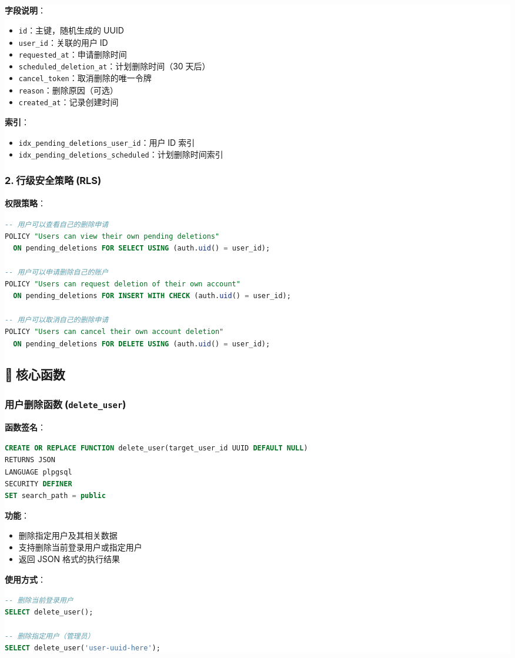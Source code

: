 **字段说明**：
- `id`：主键，随机生成的 UUID
- `user_id`：关联的用户 ID
- `requested_at`：申请删除时间
- `scheduled_deletion_at`：计划删除时间（30 天后）
- `cancel_token`：取消删除的唯一令牌
- `reason`：删除原因（可选）
- `created_at`：记录创建时间

**索引**：
- `idx_pending_deletions_user_id`：用户 ID 索引
- `idx_pending_deletions_scheduled`：计划删除时间索引

### 2. 行级安全策略 (RLS)

**权限策略**：
```sql
-- 用户可以查看自己的删除申请
POLICY "Users can view their own pending deletions"
  ON pending_deletions FOR SELECT USING (auth.uid() = user_id);

-- 用户可以申请删除自己的账户
POLICY "Users can request deletion of their own account"
  ON pending_deletions FOR INSERT WITH CHECK (auth.uid() = user_id);

-- 用户可以取消自己的删除申请
POLICY "Users can cancel their own account deletion"
  ON pending_deletions FOR DELETE USING (auth.uid() = user_id);
```

## 🔧 核心函数

### 用户删除函数 (`delete_user`)

**函数签名**：
```sql
CREATE OR REPLACE FUNCTION delete_user(target_user_id UUID DEFAULT NULL)
RETURNS JSON
LANGUAGE plpgsql
SECURITY DEFINER
SET search_path = public
```

**功能**：
- 删除指定用户及其相关数据
- 支持删除当前登录用户或指定用户
- 返回 JSON 格式的执行结果

**使用方式**：
```sql
-- 删除当前登录用户
SELECT delete_user();

-- 删除指定用户（管理员）
SELECT delete_user('user-uuid-here');
```

